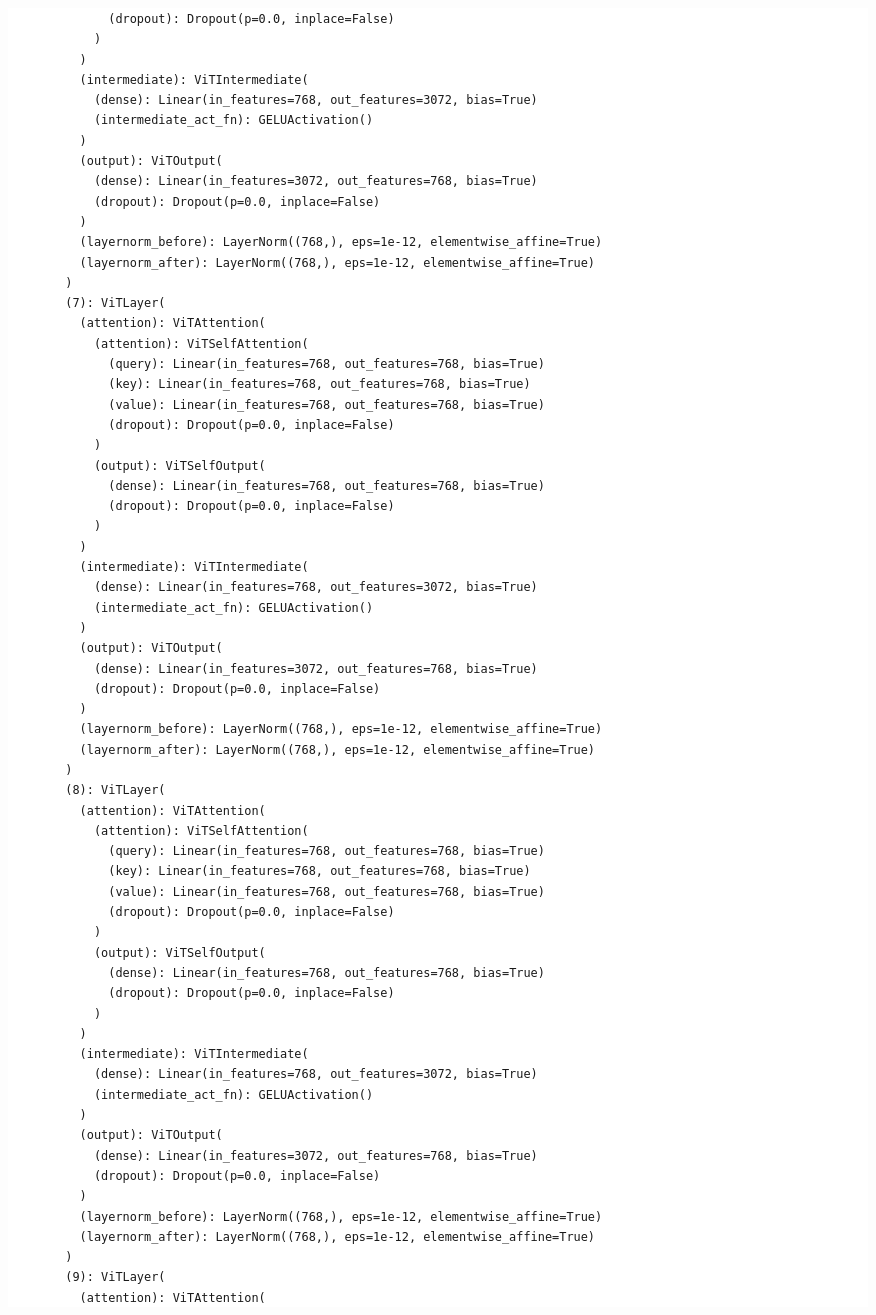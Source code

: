                   (dropout): Dropout(p=0.0, inplace=False)
                )
              )
              (intermediate): ViTIntermediate(
                (dense): Linear(in_features=768, out_features=3072, bias=True)
                (intermediate_act_fn): GELUActivation()
              )
              (output): ViTOutput(
                (dense): Linear(in_features=3072, out_features=768, bias=True)
                (dropout): Dropout(p=0.0, inplace=False)
              )
              (layernorm_before): LayerNorm((768,), eps=1e-12, elementwise_affine=True)
              (layernorm_after): LayerNorm((768,), eps=1e-12, elementwise_affine=True)
            )
            (7): ViTLayer(
              (attention): ViTAttention(
                (attention): ViTSelfAttention(
                  (query): Linear(in_features=768, out_features=768, bias=True)
                  (key): Linear(in_features=768, out_features=768, bias=True)
                  (value): Linear(in_features=768, out_features=768, bias=True)
                  (dropout): Dropout(p=0.0, inplace=False)
                )
                (output): ViTSelfOutput(
                  (dense): Linear(in_features=768, out_features=768, bias=True)
                  (dropout): Dropout(p=0.0, inplace=False)
                )
              )
              (intermediate): ViTIntermediate(
                (dense): Linear(in_features=768, out_features=3072, bias=True)
                (intermediate_act_fn): GELUActivation()
              )
              (output): ViTOutput(
                (dense): Linear(in_features=3072, out_features=768, bias=True)
                (dropout): Dropout(p=0.0, inplace=False)
              )
              (layernorm_before): LayerNorm((768,), eps=1e-12, elementwise_affine=True)
              (layernorm_after): LayerNorm((768,), eps=1e-12, elementwise_affine=True)
            )
            (8): ViTLayer(
              (attention): ViTAttention(
                (attention): ViTSelfAttention(
                  (query): Linear(in_features=768, out_features=768, bias=True)
                  (key): Linear(in_features=768, out_features=768, bias=True)
                  (value): Linear(in_features=768, out_features=768, bias=True)
                  (dropout): Dropout(p=0.0, inplace=False)
                )
                (output): ViTSelfOutput(
                  (dense): Linear(in_features=768, out_features=768, bias=True)
                  (dropout): Dropout(p=0.0, inplace=False)
                )
              )
              (intermediate): ViTIntermediate(
                (dense): Linear(in_features=768, out_features=3072, bias=True)
                (intermediate_act_fn): GELUActivation()
              )
              (output): ViTOutput(
                (dense): Linear(in_features=3072, out_features=768, bias=True)
                (dropout): Dropout(p=0.0, inplace=False)
              )
              (layernorm_before): LayerNorm((768,), eps=1e-12, elementwise_affine=True)
              (layernorm_after): LayerNorm((768,), eps=1e-12, elementwise_affine=True)
            )
            (9): ViTLayer(
              (attention): ViTAttention(